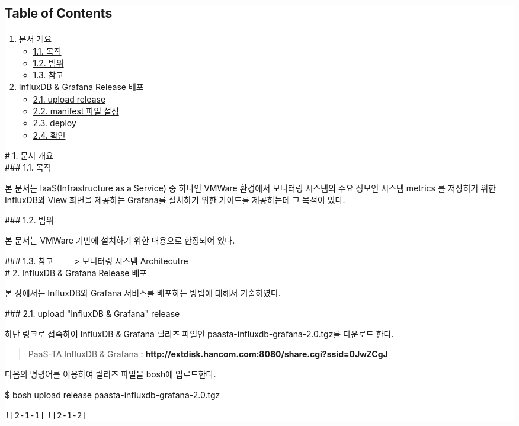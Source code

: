 ## Table of Contents
1. [문서 개요](#1)
     * [1.1. 목적](#2)
     * [1.2. 범위](#3)
     * [1.3. 참고](#4)
2. [InfluxDB & Grafana Release 배포](#5)
     * [2.1.  upload release](#6)
     * [2.2.  manifest 파일 설정](#7)
     * [2.3.  deploy](#8)
     * [2.4.  확인](#9)

<div id='1'></div>
# 1. 문서 개요

<div id='2'></div>
### 1.1. 목적
      
본 문서는 IaaS(Infrastructure as a Service) 중 하나인 VMWare 환경에서 모니터링 시스템의 주요 정보인 시스템 metrics 를 저장히기 위한 InfluxDB와 View 화면을 제공하는 Grafana를 설치하기 위한 가이드를 제공하는데 그 목적이 있다.

<div id='3'></div>
### 1.2. 범위
      
본 문서는 VMWare 기반에 설치하기 위한 내용으로 한정되어 있다.

<div id='4'></div>
### 1.3. 참고  
      
> <a style="text-decoration:underline" href="https://github.com/OpenPaaSRnD/Documents-PaaSTA-2.0/blob/master/Use-Guide/PaaS-TA%20%EB%AA%A8%EB%8B%88%ED%84%B0%EB%A7%81%20%EC%8B%9C%EC%8A%A4%ED%85%9C%20Architecture.md">모니터링 시스템 Architecutre</a>

<div id='5'></div>
# 2.  InfluxDB & Grafana Release 배포

본 장에서는 InfluxDB와 Grafana 서비스를 배포하는 방법에 대해서 기술하였다.

<div id='6'></div>
### 2.1.  upload "InfluxDB & Grafana" release

하단 링크로 접속하여 InfluxDB & Grafana 릴리즈 파일인 paasta-influxdb-grafana-2.0.tgz를 다운로드 한다. 

>PaaS-TA InfluxDB & Grafana : **<http://extdisk.hancom.com:8080/share.cgi?ssid=0JwZCgJ>**

다음의 명령어를 이용하여 릴리즈 파일을 bosh에 업로드한다.

$ bosh upload release paasta-influxdb-grafana-2.0.tgz

<kbd>![2-1-1]</kbd>
<kbd>![2-1-2]</kbd>

